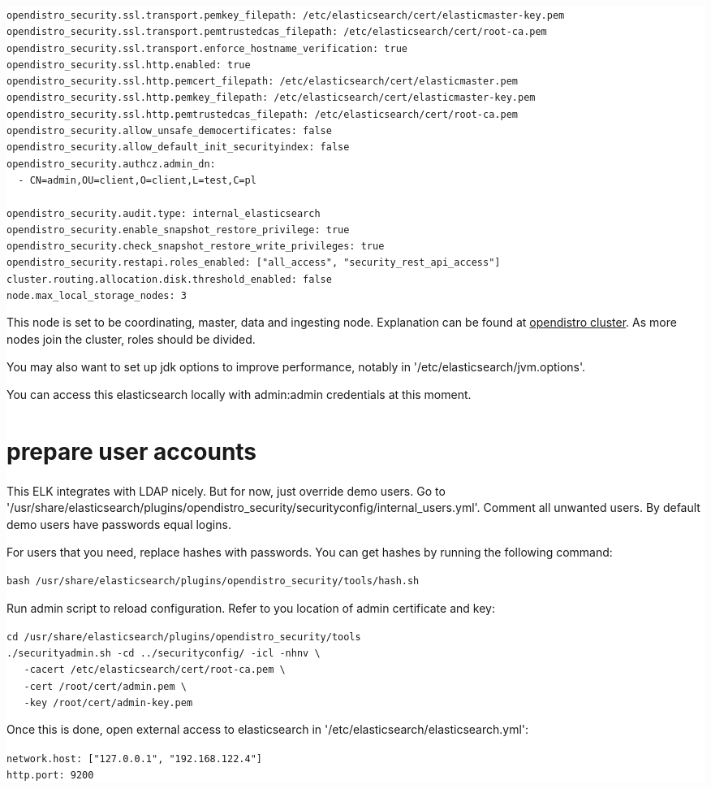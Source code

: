 ```
opendistro_security.ssl.transport.pemkey_filepath: /etc/elasticsearch/cert/elasticmaster-key.pem
opendistro_security.ssl.transport.pemtrustedcas_filepath: /etc/elasticsearch/cert/root-ca.pem
opendistro_security.ssl.transport.enforce_hostname_verification: true
opendistro_security.ssl.http.enabled: true
opendistro_security.ssl.http.pemcert_filepath: /etc/elasticsearch/cert/elasticmaster.pem
opendistro_security.ssl.http.pemkey_filepath: /etc/elasticsearch/cert/elasticmaster-key.pem
opendistro_security.ssl.http.pemtrustedcas_filepath: /etc/elasticsearch/cert/root-ca.pem
opendistro_security.allow_unsafe_democertificates: false
opendistro_security.allow_default_init_securityindex: false
opendistro_security.authcz.admin_dn:
  - CN=admin,OU=client,O=client,L=test,C=pl

opendistro_security.audit.type: internal_elasticsearch
opendistro_security.enable_snapshot_restore_privilege: true
opendistro_security.check_snapshot_restore_write_privileges: true
opendistro_security.restapi.roles_enabled: ["all_access", "security_rest_api_access"]
cluster.routing.allocation.disk.threshold_enabled: false
node.max_local_storage_nodes: 3

```

This node is set to be coordinating, master, data and ingesting node.
Explanation can be found at [opendistro cluster](https://opendistro.github.io/for-elasticsearch-docs/docs/elasticsearch/cluster/). As more nodes join the cluster, roles should be divided.

You may also want to set up jdk options to improve performance, notably in
'/etc/elasticsearch/jvm.options'.

You can access this elasticsearch locally with admin:admin credentials at this moment.

# prepare user accounts
This ELK integrates with LDAP nicely. But for now, just override demo users.
Go to '/usr/share/elasticsearch/plugins/opendistro_security/securityconfig/internal_users.yml'.
Comment all unwanted users. By default demo users have passwords equal logins.

For users that you need, replace hashes with passwords. You can get hashes by running the following command:
```
bash /usr/share/elasticsearch/plugins/opendistro_security/tools/hash.sh
```

Run admin script to reload configuration. Refer to you location of admin certificate and key:
```
cd /usr/share/elasticsearch/plugins/opendistro_security/tools
./securityadmin.sh -cd ../securityconfig/ -icl -nhnv \
   -cacert /etc/elasticsearch/cert/root-ca.pem \
   -cert /root/cert/admin.pem \
   -key /root/cert/admin-key.pem
```

Once this is done, open external access to elasticsearch in '/etc/elasticsearch/elasticsearch.yml':
```
network.host: ["127.0.0.1", "192.168.122.4"]
http.port: 9200
```
